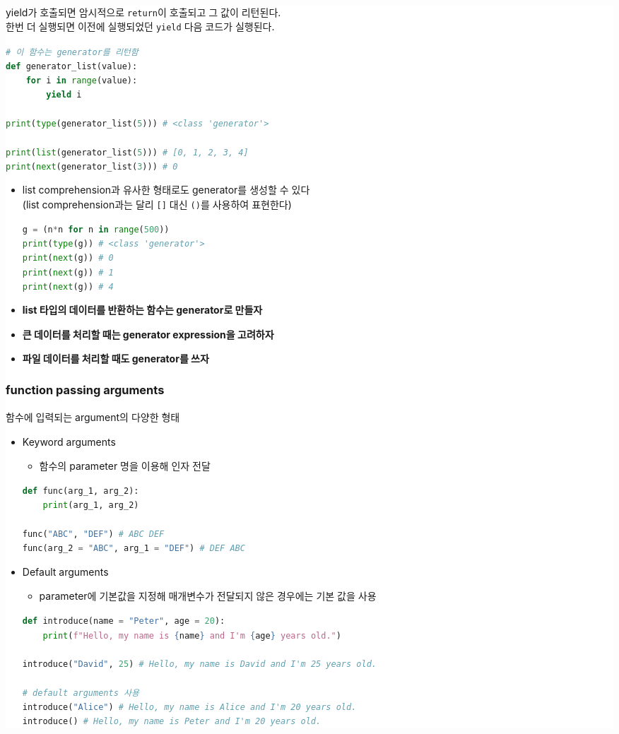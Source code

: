   yield가 호출되면 암시적으로 ```return```이 호출되고 그 값이 리턴된다.  
  한번 더 실행되면 이전에 실행되었던 ```yield``` 다음 코드가 실행된다.

  ```Python
  # 이 함수는 generator를 리턴함
  def generator_list(value):
      for i in range(value):
          yield i

  print(type(generator_list(5))) # <class 'generator'>

  print(list(generator_list(5))) # [0, 1, 2, 3, 4]
  print(next(generator_list(3))) # 0
  ```

* list comprehension과 유사한 형태로도 generator를 생성할 수 있다  
  (list comprehension과는 달리 ```[]``` 대신 ```()```를 사용하여 표현한다)

  ```Python
  g = (n*n for n in range(500))
  print(type(g)) # <class 'generator'>
  print(next(g)) # 0
  print(next(g)) # 1
  print(next(g)) # 4
  ```

* **list 타입의 데이터를 반환하는 함수는 generator로 만들자**
* **큰 데이터를 처리할 때는 generator expression을 고려하자**
* **파일 데이터를 처리할 때도 generator를 쓰자**

### function passing arguments

함수에 입력되는 argument의 다양한 형태

* Keyword arguments
  * 함수의 parameter 명을 이용해 인자 전달

  ```Python
  def func(arg_1, arg_2):
      print(arg_1, arg_2)

  func("ABC", "DEF") # ABC DEF
  func(arg_2 = "ABC", arg_1 = "DEF") # DEF ABC
  ```

* Default arguments

  * parameter에 기본값을 지정해 매개변수가 전달되지 않은 경우에는 기본 값을 사용

  ```Python
  def introduce(name = "Peter", age = 20):
      print(f"Hello, my name is {name} and I'm {age} years old.")
  
  introduce("David", 25) # Hello, my name is David and I'm 25 years old.

  # default arguments 사용
  introduce("Alice") # Hello, my name is Alice and I'm 20 years old.
  introduce() # Hello, my name is Peter and I'm 20 years old.
  ```
